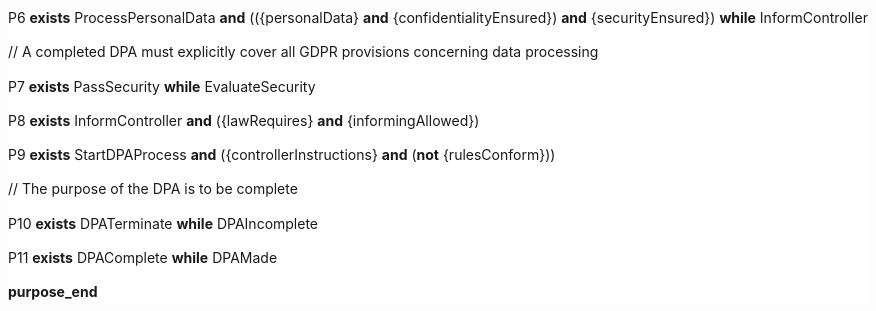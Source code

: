 P6 **exists** ProcessPersonalData **and** (({personalData} **and**
{confidentialityEnsured}) **and** {securityEnsured}) **while**
InformController

// A completed DPA must explicitly cover all GDPR provisions concerning
data processing

P7 **exists** PassSecurity **while** EvaluateSecurity

P8 **exists** InformController **and** ({lawRequires} **and**
{informingAllowed})

P9 **exists** StartDPAProcess **and** ({controllerInstructions} **and**
(**not** {rulesConform}))

// The purpose of the DPA is to be complete

P10 **exists** DPATerminate **while** DPAIncomplete

P11 **exists** DPAComplete **while** DPAMade

**purpose_end**
